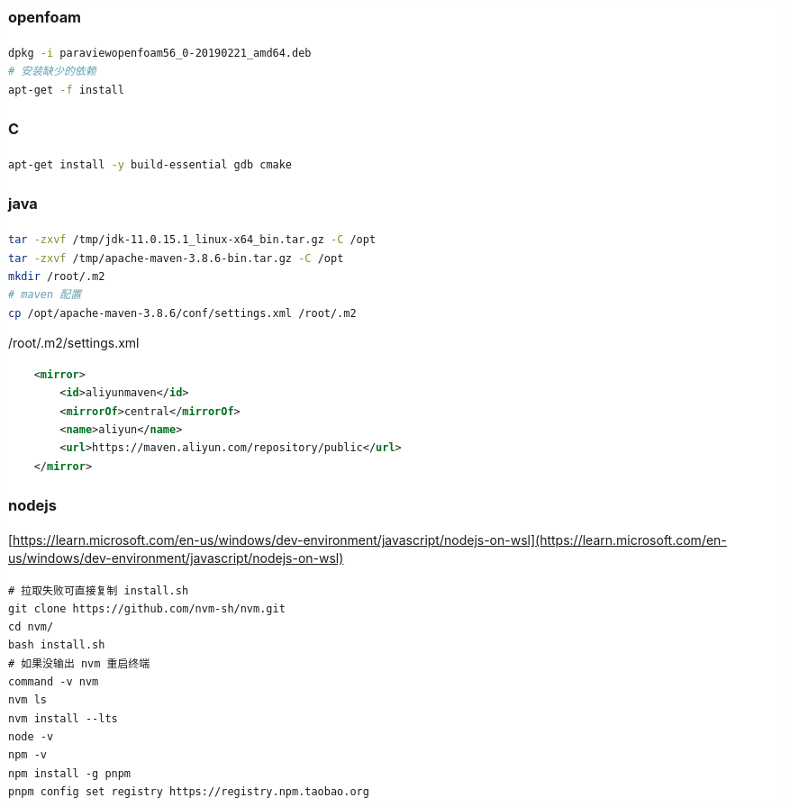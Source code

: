 ### openfoam

```bash
dpkg -i paraviewopenfoam56_0-20190221_amd64.deb
# 安装缺少的依赖
apt-get -f install
```

### C

```bash
apt-get install -y build-essential gdb cmake
```

### java

```bash
tar -zxvf /tmp/jdk-11.0.15.1_linux-x64_bin.tar.gz -C /opt
tar -zxvf /tmp/apache-maven-3.8.6-bin.tar.gz -C /opt
mkdir /root/.m2
# maven 配置
cp /opt/apache-maven-3.8.6/conf/settings.xml /root/.m2
```

/root/.m2/settings.xml

```xml
    <mirror>
        <id>aliyunmaven</id>
        <mirrorOf>central</mirrorOf>
        <name>aliyun</name>
        <url>https://maven.aliyun.com/repository/public</url>
    </mirror>
```

### nodejs

[https://learn.microsoft.com/en-us/windows/dev-environment/javascript/nodejs-on-wsl](https://learn.microsoft.com/en-us/windows/dev-environment/javascript/nodejs-on-wsl)

```shell
# 拉取失败可直接复制 install.sh
git clone https://github.com/nvm-sh/nvm.git
cd nvm/
bash install.sh
# 如果没输出 nvm 重启终端
command -v nvm
nvm ls
nvm install --lts
node -v
npm -v
npm install -g pnpm
pnpm config set registry https://registry.npm.taobao.org
```
